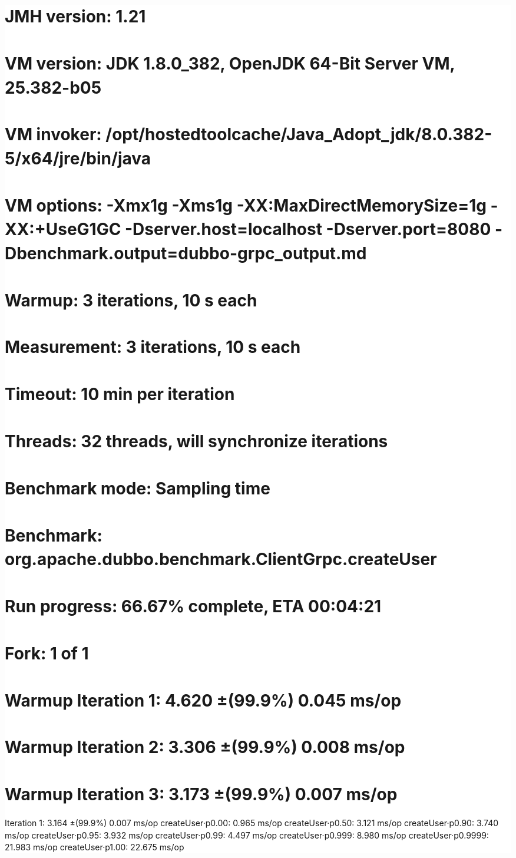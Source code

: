 
# JMH version: 1.21
# VM version: JDK 1.8.0_382, OpenJDK 64-Bit Server VM, 25.382-b05
# VM invoker: /opt/hostedtoolcache/Java_Adopt_jdk/8.0.382-5/x64/jre/bin/java
# VM options: -Xmx1g -Xms1g -XX:MaxDirectMemorySize=1g -XX:+UseG1GC -Dserver.host=localhost -Dserver.port=8080 -Dbenchmark.output=dubbo-grpc_output.md
# Warmup: 3 iterations, 10 s each
# Measurement: 3 iterations, 10 s each
# Timeout: 10 min per iteration
# Threads: 32 threads, will synchronize iterations
# Benchmark mode: Sampling time
# Benchmark: org.apache.dubbo.benchmark.ClientGrpc.createUser

# Run progress: 66.67% complete, ETA 00:04:21
# Fork: 1 of 1
# Warmup Iteration   1: 4.620 ±(99.9%) 0.045 ms/op
# Warmup Iteration   2: 3.306 ±(99.9%) 0.008 ms/op
# Warmup Iteration   3: 3.173 ±(99.9%) 0.007 ms/op
Iteration   1: 3.164 ±(99.9%) 0.007 ms/op
                 createUser·p0.00:   0.965 ms/op
                 createUser·p0.50:   3.121 ms/op
                 createUser·p0.90:   3.740 ms/op
                 createUser·p0.95:   3.932 ms/op
                 createUser·p0.99:   4.497 ms/op
                 createUser·p0.999:  8.980 ms/op
                 createUser·p0.9999: 21.983 ms/op
                 createUser·p1.00:   22.675 ms/op
